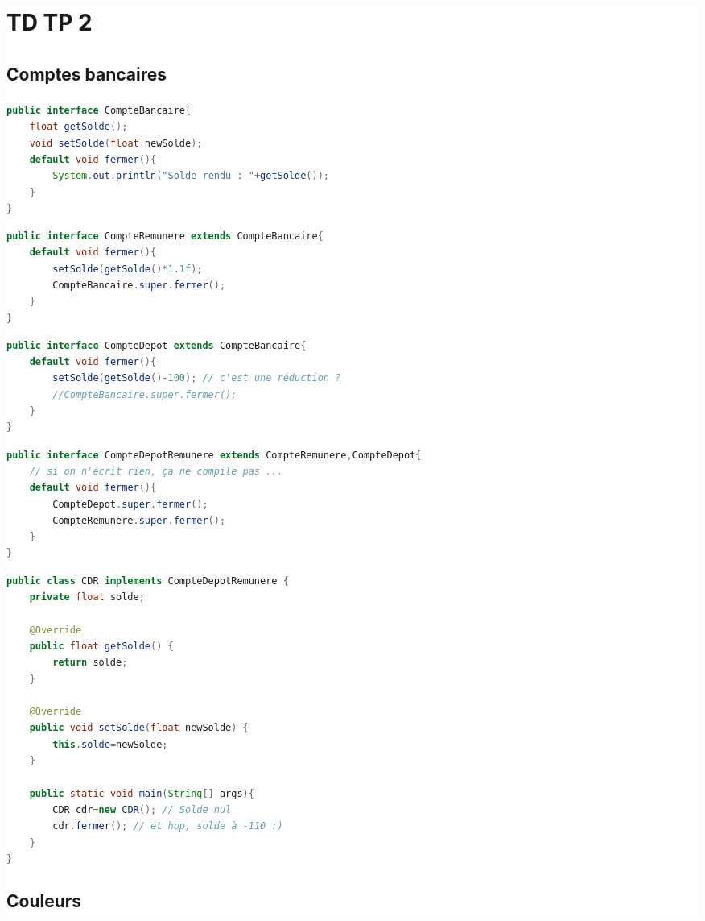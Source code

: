 # TD TP 2

## Comptes bancaires
```java
public interface CompteBancaire{
    float getSolde();
    void setSolde(float newSolde);
    default void fermer(){
        System.out.println("Solde rendu : "+getSolde());
    }
}
```
```java
public interface CompteRemunere extends CompteBancaire{
    default void fermer(){
        setSolde(getSolde()*1.1f);
        CompteBancaire.super.fermer();
    }
}
```
```java
public interface CompteDepot extends CompteBancaire{
    default void fermer(){
        setSolde(getSolde()-100); // c'est une réduction ?
        //CompteBancaire.super.fermer();
    }
}
```
```java
public interface CompteDepotRemunere extends CompteRemunere,CompteDepot{
    // si on n'écrit rien, ça ne compile pas ...
    default void fermer(){
        CompteDepot.super.fermer();
        CompteRemunere.super.fermer();
    }    
}
```
```java
public class CDR implements CompteDepotRemunere {
    private float solde;

    @Override
    public float getSolde() {
        return solde;
    }

    @Override
    public void setSolde(float newSolde) {
        this.solde=newSolde;        
    }
    
    public static void main(String[] args){
        CDR cdr=new CDR(); // Solde nul
        cdr.fermer(); // et hop, solde à -110 :)
    }
}
```
## Couleurs
